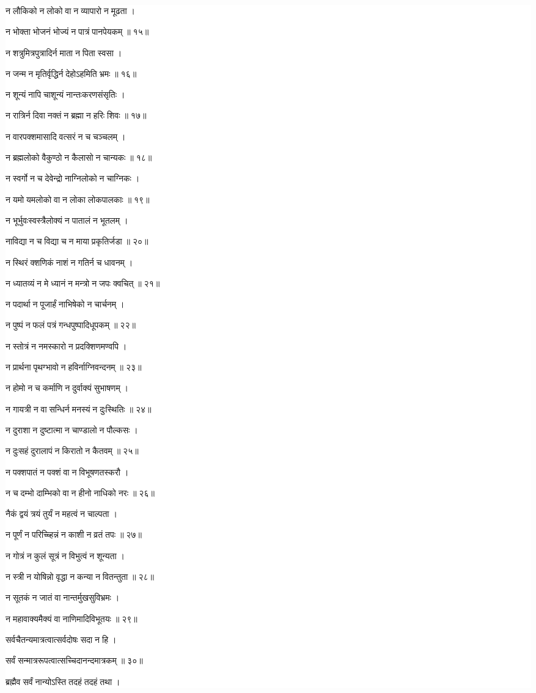 न लौकिको न लोको वा न व्यापारो न मूढता ।

न भोक्ता भोजनं भोज्यं न पात्रं पानपेयकम् ॥ १५॥

न शत्रुमित्रपुत्रादिर्न माता न पिता स्वसा ।

न जन्म न मृतिर्वृद्धिर्न देहोऽहमिति भ्रमः ॥ १६॥

न शून्यं नापि चाशून्यं नान्तःकरणसंसृतिः ।

न रात्रिर्न दिवा नक्तं न ब्रह्मा न हरिः शिवः ॥ १७॥

न वारपक्शमासादि वत्सरं न च चञ्चलम् ।

न ब्रह्मलोको वैकुण्ठो न कैलासो न चान्यकः ॥ १८॥

न स्वर्गो न च देवेन्द्रो नाग्निलोको न चाग्निकः ।

न यमो यमलोको वा न लोका लोकपालकाः ॥ १९॥

न भूर्भुवःस्वस्त्रैलोक्यं न पातालं न भूतलम् ।

नाविद्या न च विद्या च न माया प्रकृतिर्जडा ॥ २०॥

न स्थिरं क्शणिकं नाशं न गतिर्न च धावनम् ।

न ध्यातव्यं न मे ध्यानं न मन्त्रो न जपः क्वचित् ॥ २१॥

न पदार्था न पूजार्हं नाभिषेको न चार्चनम् ।

न पुष्पं न फलं पत्रं गन्धपुष्पादिधूपकम् ॥ २२॥

न स्तोत्रं न नमस्कारो न प्रदक्शिणमण्वपि ।

न प्रार्थना पृथग्भावो न हविर्नाग्निवन्दनम् ॥ २३॥

न होमो न च कर्माणि न दुर्वाक्यं सुभाषणम् ।

न गायत्री न वा सन्धिर्न मनस्यं न दुःस्थितिः ॥ २४॥

न दुराशा न दुष्टात्मा न चाण्डालो न पौल्कसः ।

न दुःसहं दुरालापं न किरातो न कैतवम् ॥ २५॥

न पक्शपातं न पक्शं वा न विभूषणतस्करौ ।

न च दम्भो दाम्भिको वा न हीनो नाधिको नरः ॥ २६॥

नैकं द्वयं त्रयं तुर्यं न महत्वं न चाल्पता ।

न पूर्णं न परिच्च्हिन्नं न काशी न व्रतं तपः ॥ २७॥

न गोत्रं न कुलं सूत्रं न विभुत्वं न शून्यता ।

न स्त्री न योषिन्नो वृद्धा न कन्या न वितन्तुता ॥ २८॥

न सूतकं न जातं वा नान्तर्मुखसुविभ्रमः ।

न महावाक्यमैक्यं वा नाणिमादिविभूतयः ॥ २९॥

सर्वचैतन्यमात्रत्वात्सर्वदोषः सदा न हि ।

सर्वं सन्मात्ररूपत्वात्सच्चिदानन्दमात्रकम् ॥ ३०॥

ब्रह्मैव सर्वं नान्योऽस्ति तदहं तदहं तथा ।
